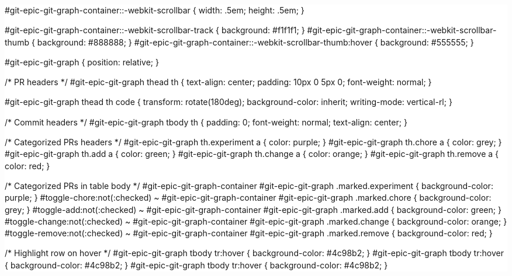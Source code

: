  #git-epic-git-graph-container::-webkit-scrollbar {
    width: .5em;
    height: .5em;
  }

  #git-epic-git-graph-container::-webkit-scrollbar-track       { background: #f1f1f1; }
  #git-epic-git-graph-container::-webkit-scrollbar-thumb       { background: #888888; }
  #git-epic-git-graph-container::-webkit-scrollbar-thumb:hover { background: #555555; }

  #git-epic-git-graph {
    position: relative;
  }

  /* PR headers */
  #git-epic-git-graph thead th {
    text-align: center;
    padding: 10px 0 5px 0;
    font-weight: normal;
  }

  #git-epic-git-graph thead th code {
    transform: rotate(180deg);
    background-color: inherit;
    writing-mode: vertical-rl;
  }

  /* Commit headers */
  #git-epic-git-graph tbody th {
    padding: 0;
    font-weight: normal;
    text-align: center;
  }

  /* Categorized PRs headers */
  #git-epic-git-graph th.experiment a    { color: purple; }
  #git-epic-git-graph th.chore      a    { color: grey; }
  #git-epic-git-graph th.add        a    { color: green; }
  #git-epic-git-graph th.change     a    { color: orange; }
  #git-epic-git-graph th.remove     a    { color: red; }

  /* Categorized PRs in table body */
                                 #git-epic-git-graph-container #git-epic-git-graph .marked.experiment { background-color: purple; }
  #toggle-chore:not(:checked)  ~ #git-epic-git-graph-container #git-epic-git-graph .marked.chore      { background-color: grey; }
  #toggle-add:not(:checked)    ~ #git-epic-git-graph-container #git-epic-git-graph .marked.add        { background-color: green; }
  #toggle-change:not(:checked) ~ #git-epic-git-graph-container #git-epic-git-graph .marked.change     { background-color: orange; }
  #toggle-remove:not(:checked) ~ #git-epic-git-graph-container #git-epic-git-graph .marked.remove     { background-color: red; }

  /* Highlight row on hover */
  #git-epic-git-graph tbody tr:hover { background-color: #4c98b2; }
  #git-epic-git-graph tbody tr:hover { background-color: #4c98b2; }
  #git-epic-git-graph tbody tr:hover { background-color: #4c98b2; }
